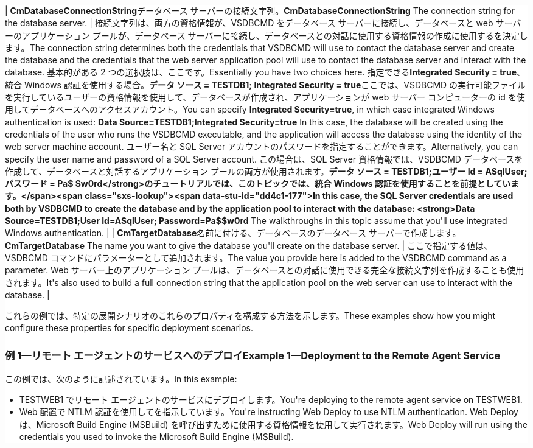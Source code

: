 |                  <span data-ttu-id="dd4c1-172"><strong>CmDatabaseConnectionString</strong>データベース サーバーの接続文字列。</span><span class="sxs-lookup"><span data-stu-id="dd4c1-172"><strong>CmDatabaseConnectionString</strong> The connection string for the database server.</span></span>                  | <span data-ttu-id="dd4c1-173">接続文字列は、両方の資格情報が、VSDBCMD をデータベース サーバーに接続し、データベースと web サーバーのアプリケーション プールが、データベース サーバーに接続し、データベースとの対話に使用する資格情報の作成に使用するを決定します。</span><span class="sxs-lookup"><span data-stu-id="dd4c1-173">The connection string determines both the credentials that VSDBCMD will use to contact the database server and create the database and the credentials that the web server application pool will use to contact the database server and interact with the database.</span></span> <span data-ttu-id="dd4c1-174">基本的がある 2 つの選択肢は、ここです。</span><span class="sxs-lookup"><span data-stu-id="dd4c1-174">Essentially you have two choices here.</span></span> <span data-ttu-id="dd4c1-175">指定できる<strong>Integrated Security = true</strong>、統合 Windows 認証を使用する場合。<strong>データ ソース = TESTDB1; Integrated Security = true</strong>ここでは、VSDBCMD の実行可能ファイルを実行しているユーザーの資格情報を使用して、データベースが作成され、アプリケーションが web サーバー コンピューターの id を使用してデータベースへのアクセスアカウント。</span><span class="sxs-lookup"><span data-stu-id="dd4c1-175">You can specify <strong>Integrated Security=true</strong>, in which case integrated Windows authentication is used: <strong>Data Source=TESTDB1;Integrated Security=true</strong> In this case, the database will be created using the credentials of the user who runs the VSDBCMD executable, and the application will access the database using the identity of the web server machine account.</span></span> <span data-ttu-id="dd4c1-176">ユーザー名と SQL Server アカウントのパスワードを指定することができます。</span><span class="sxs-lookup"><span data-stu-id="dd4c1-176">Alternatively, you can specify the user name and password of a SQL Server account.</span></span> <span data-ttu-id="dd4c1-177">この場合は、SQL Server 資格情報では、VSDBCMD データベースを作成して、データベースと対話するアプリケーション プールの両方が使用されます。<strong>データ ソース = TESTDB1;ユーザー Id = ASqlUser;パスワード = Pa$ $w0rd</strong>のチュートリアルでは、このトピックでは、統合 Windows 認証を使用することを前提としています。</span><span class="sxs-lookup"><span data-stu-id="dd4c1-177">In this case, the SQL Server credentials are used both by VSDBCMD to create the database and by the application pool to interact with the database: <strong>Data Source=TESTDB1;User Id=ASqlUser; Password=Pa$$w0rd</strong> The walkthroughs in this topic assume that you'll use integrated Windows authentication.</span></span> |
|        <span data-ttu-id="dd4c1-178"><strong>CmTargetDatabase</strong>名前に付ける、データベースのデータベース サーバーで作成します。</span><span class="sxs-lookup"><span data-stu-id="dd4c1-178"><strong>CmTargetDatabase</strong> The name you want to give the database you'll create on the database server.</span></span>        |                                                                                                                                                                                                                                                                                                                                                                                                                                                     <span data-ttu-id="dd4c1-179">ここで指定する値は、VSDBCMD コマンドにパラメーターとして追加されます。</span><span class="sxs-lookup"><span data-stu-id="dd4c1-179">The value you provide here is added to the VSDBCMD command as a parameter.</span></span> <span data-ttu-id="dd4c1-180">Web サーバー上のアプリケーション プールは、データベースとの対話に使用できる完全な接続文字列を作成することも使用されます。</span><span class="sxs-lookup"><span data-stu-id="dd4c1-180">It's also used to build a full connection string that the application pool on the web server can use to interact with the database.</span></span>                                                                                                                                                                                                                                                                                                                                                                                                                                                     |

<span data-ttu-id="dd4c1-181">これらの例では、特定の展開シナリオのこれらのプロパティを構成する方法を示します。</span><span class="sxs-lookup"><span data-stu-id="dd4c1-181">These examples show how you might configure these properties for specific deployment scenarios.</span></span>

### <a name="example-1x2014deployment-to-the-remote-agent-service"></a><span data-ttu-id="dd4c1-182">例 1&#x2014;リモート エージェントのサービスへのデプロイ</span><span class="sxs-lookup"><span data-stu-id="dd4c1-182">Example 1&#x2014;Deployment to the Remote Agent Service</span></span>

<span data-ttu-id="dd4c1-183">この例では、次のように記述されています。</span><span class="sxs-lookup"><span data-stu-id="dd4c1-183">In this example:</span></span>

- <span data-ttu-id="dd4c1-184">TESTWEB1 でリモート エージェントのサービスにデプロイします。</span><span class="sxs-lookup"><span data-stu-id="dd4c1-184">You're deploying to the remote agent service on TESTWEB1.</span></span>
- <span data-ttu-id="dd4c1-185">Web 配置で NTLM 認証を使用してを指示しています。</span><span class="sxs-lookup"><span data-stu-id="dd4c1-185">You're instructing Web Deploy to use NTLM authentication.</span></span> <span data-ttu-id="dd4c1-186">Web Deploy は、Microsoft Build Engine (MSBuild) を呼び出すために使用する資格情報を使用して実行されます。</span><span class="sxs-lookup"><span data-stu-id="dd4c1-186">Web Deploy will run using the credentials you used to invoke the Microsoft Build Engine (MSBuild).</span></span>